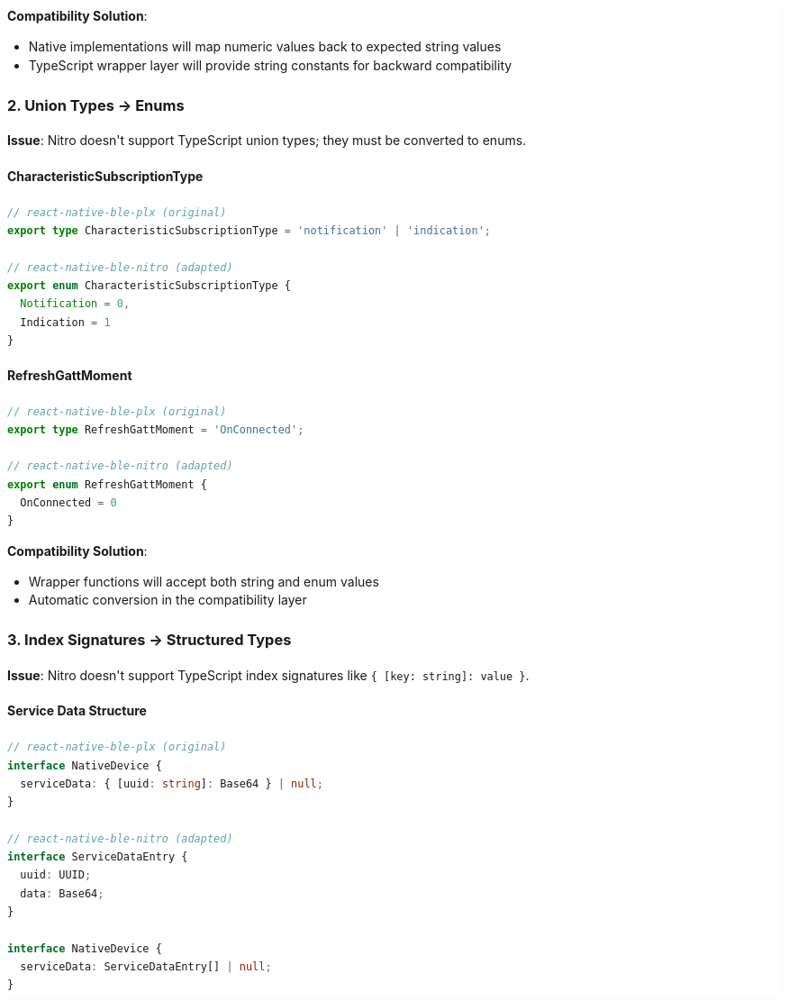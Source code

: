 
**Compatibility Solution**: 
- Native implementations will map numeric values back to expected string values
- TypeScript wrapper layer will provide string constants for backward compatibility

### 2. Union Types → Enums

**Issue**: Nitro doesn't support TypeScript union types; they must be converted to enums.

#### CharacteristicSubscriptionType
```typescript
// react-native-ble-plx (original)
export type CharacteristicSubscriptionType = 'notification' | 'indication';

// react-native-ble-nitro (adapted)
export enum CharacteristicSubscriptionType {
  Notification = 0,
  Indication = 1
}
```

#### RefreshGattMoment
```typescript
// react-native-ble-plx (original)
export type RefreshGattMoment = 'OnConnected';

// react-native-ble-nitro (adapted)
export enum RefreshGattMoment {
  OnConnected = 0
}
```

**Compatibility Solution**: 
- Wrapper functions will accept both string and enum values
- Automatic conversion in the compatibility layer

### 3. Index Signatures → Structured Types

**Issue**: Nitro doesn't support TypeScript index signatures like `{ [key: string]: value }`.

#### Service Data Structure
```typescript
// react-native-ble-plx (original)
interface NativeDevice {
  serviceData: { [uuid: string]: Base64 } | null;
}

// react-native-ble-nitro (adapted)
interface ServiceDataEntry {
  uuid: UUID;
  data: Base64;
}

interface NativeDevice {
  serviceData: ServiceDataEntry[] | null;
}
```


  [State.Unknown]: 'Unknown',
  [State.Resetting]: 'Resetting',
  [State.Unsupported]: 'Unsupported',
  [State.Unauthorized]: 'Unauthorized',
  [State.PoweredOff]: 'PoweredOff',
  [State.PoweredOn]: 'PoweredOn'